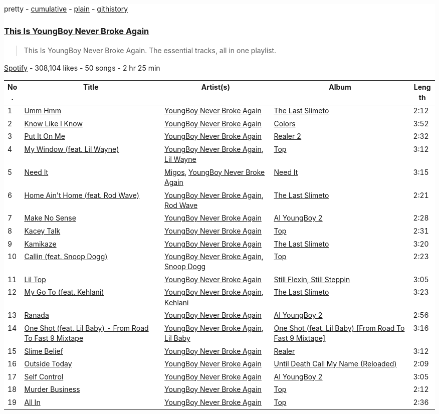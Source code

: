 pretty - [cumulative](/playlists/cumulative/37i9dQZF1DX08Pol1s74FY.md) - [plain](/playlists/plain/37i9dQZF1DX08Pol1s74FY) - [githistory](https://github.githistory.xyz/mackorone/spotify-playlist-archive/blob/main/playlists/plain/37i9dQZF1DX08Pol1s74FY)

### [This Is YoungBoy Never Broke Again](https://open.spotify.com/playlist/37i9dQZF1DX08Pol1s74FY)

> This Is YoungBoy Never Broke Again\. The essential tracks, all in one playlist.

[Spotify](https://open.spotify.com/user/spotify) - 308,104 likes - 50 songs - 2 hr 25 min

| No. | Title | Artist(s) | Album | Length |
|---|---|---|---|---|
| 1 | [Umm Hmm](https://open.spotify.com/track/0UmMT7DNXCOJvSmXXGNG5b) | [YoungBoy Never Broke Again](https://open.spotify.com/artist/7wlFDEWiM5OoIAt8RSli8b) | [The Last Slimeto](https://open.spotify.com/album/1ZCsPUZ7j9dTqjhU2I36tw) | 2:12 |
| 2 | [Know Like I Know](https://open.spotify.com/track/1cGu5a4DcOcmg4NbiqwYwH) | [YoungBoy Never Broke Again](https://open.spotify.com/artist/7wlFDEWiM5OoIAt8RSli8b) | [Colors](https://open.spotify.com/album/0k8MGNLX5dYWX9iHao1Vtx) | 3:52 |
| 3 | [Put It On Me](https://open.spotify.com/track/2FWeNvUo79OeiHWoR1bUsO) | [YoungBoy Never Broke Again](https://open.spotify.com/artist/7wlFDEWiM5OoIAt8RSli8b) | [Realer 2](https://open.spotify.com/album/0HYHImbSqwsuU61PSMEe8J) | 2:32 |
| 4 | [My Window \(feat\. Lil Wayne\)](https://open.spotify.com/track/7IECs9d4Rrlpa7tiHOCE1w) | [YoungBoy Never Broke Again](https://open.spotify.com/artist/7wlFDEWiM5OoIAt8RSli8b), [Lil Wayne](https://open.spotify.com/artist/55Aa2cqylxrFIXC767Z865) | [Top](https://open.spotify.com/album/6MbQdX6OomgQhZU6QCqMKW) | 3:12 |
| 5 | [Need It](https://open.spotify.com/track/6mtjo5kIHKlboGE84lf1FJ) | [Migos](https://open.spotify.com/artist/6oMuImdp5ZcFhWP0ESe6mG), [YoungBoy Never Broke Again](https://open.spotify.com/artist/7wlFDEWiM5OoIAt8RSli8b) | [Need It](https://open.spotify.com/album/3L3WBqghAN3LeGZa5eRIBk) | 3:15 |
| 6 | [Home Ain't Home \(feat\. Rod Wave\)](https://open.spotify.com/track/0oPpchtgx4hZ2J246g5mqn) | [YoungBoy Never Broke Again](https://open.spotify.com/artist/7wlFDEWiM5OoIAt8RSli8b), [Rod Wave](https://open.spotify.com/artist/45TgXXqMDdF8BkjA83OM7z) | [The Last Slimeto](https://open.spotify.com/album/1ZCsPUZ7j9dTqjhU2I36tw) | 2:21 |
| 7 | [Make No Sense](https://open.spotify.com/track/6klLvorLoo1sxvZcjJIY8I) | [YoungBoy Never Broke Again](https://open.spotify.com/artist/7wlFDEWiM5OoIAt8RSli8b) | [AI YoungBoy 2](https://open.spotify.com/album/1nzUj7VkiaytMmf2KrhK2L) | 2:28 |
| 8 | [Kacey Talk](https://open.spotify.com/track/1SF8piqsZWn86DajVKih8F) | [YoungBoy Never Broke Again](https://open.spotify.com/artist/7wlFDEWiM5OoIAt8RSli8b) | [Top](https://open.spotify.com/album/6MbQdX6OomgQhZU6QCqMKW) | 2:31 |
| 9 | [Kamikaze](https://open.spotify.com/track/1p0BcIePXAd65ouic9XrLT) | [YoungBoy Never Broke Again](https://open.spotify.com/artist/7wlFDEWiM5OoIAt8RSli8b) | [The Last Slimeto](https://open.spotify.com/album/1ZCsPUZ7j9dTqjhU2I36tw) | 3:20 |
| 10 | [Callin \(feat\. Snoop Dogg\)](https://open.spotify.com/track/0IUW6b1taJKyKt6hyagmTG) | [YoungBoy Never Broke Again](https://open.spotify.com/artist/7wlFDEWiM5OoIAt8RSli8b), [Snoop Dogg](https://open.spotify.com/artist/7hJcb9fa4alzcOq3EaNPoG) | [Top](https://open.spotify.com/album/6MbQdX6OomgQhZU6QCqMKW) | 2:23 |
| 11 | [Lil Top](https://open.spotify.com/track/1aMokXl3uKDvCh4BBcjFOA) | [YoungBoy Never Broke Again](https://open.spotify.com/artist/7wlFDEWiM5OoIAt8RSli8b) | [Still Flexin, Still Steppin](https://open.spotify.com/album/6mhlquPOu46v4c7nXS35mX) | 3:05 |
| 12 | [My Go To \(feat\. Kehlani\)](https://open.spotify.com/track/17GwUSpTy04lYWHHmwMvTD) | [YoungBoy Never Broke Again](https://open.spotify.com/artist/7wlFDEWiM5OoIAt8RSli8b), [Kehlani](https://open.spotify.com/artist/0cGUm45nv7Z6M6qdXYQGTX) | [The Last Slimeto](https://open.spotify.com/album/1ZCsPUZ7j9dTqjhU2I36tw) | 3:23 |
| 13 | [Ranada](https://open.spotify.com/track/4XlyD28tQ6qdqNS2BkE1AF) | [YoungBoy Never Broke Again](https://open.spotify.com/artist/7wlFDEWiM5OoIAt8RSli8b) | [AI YoungBoy 2](https://open.spotify.com/album/1nzUj7VkiaytMmf2KrhK2L) | 2:56 |
| 14 | [One Shot \(feat\. Lil Baby\) \- From Road To Fast 9 Mixtape](https://open.spotify.com/track/6HM2tjTLqJi0poAkCdnNTB) | [YoungBoy Never Broke Again](https://open.spotify.com/artist/7wlFDEWiM5OoIAt8RSli8b), [Lil Baby](https://open.spotify.com/artist/5f7VJjfbwm532GiveGC0ZK) | [One Shot \(feat\. Lil Baby\) \[From Road To Fast 9 Mixtape\]](https://open.spotify.com/album/77jliuSc2k0yq3wjl62fSP) | 3:16 |
| 15 | [Slime Belief](https://open.spotify.com/track/2qGfZAgDe1pV2y5xJAhi6R) | [YoungBoy Never Broke Again](https://open.spotify.com/artist/7wlFDEWiM5OoIAt8RSli8b) | [Realer](https://open.spotify.com/album/3o5se5blwiAdJPk8yAw1EQ) | 3:12 |
| 16 | [Outside Today](https://open.spotify.com/track/3sA7HKGzcKTVscdiTCrWpX) | [YoungBoy Never Broke Again](https://open.spotify.com/artist/7wlFDEWiM5OoIAt8RSli8b) | [Until Death Call My Name \(Reloaded\)](https://open.spotify.com/album/1xFoRn9DxZXwPjEdGnw800) | 2:09 |
| 17 | [Self Control](https://open.spotify.com/track/4vSoyDfL0uZyUoWu5NNNsQ) | [YoungBoy Never Broke Again](https://open.spotify.com/artist/7wlFDEWiM5OoIAt8RSli8b) | [AI YoungBoy 2](https://open.spotify.com/album/1nzUj7VkiaytMmf2KrhK2L) | 3:05 |
| 18 | [Murder Business](https://open.spotify.com/track/2crr8fnMCNKxypSNuHi5Jq) | [YoungBoy Never Broke Again](https://open.spotify.com/artist/7wlFDEWiM5OoIAt8RSli8b) | [Top](https://open.spotify.com/album/6MbQdX6OomgQhZU6QCqMKW) | 2:12 |
| 19 | [All In](https://open.spotify.com/track/7CdoE8U5DwrwCaLoyf3ME0) | [YoungBoy Never Broke Again](https://open.spotify.com/artist/7wlFDEWiM5OoIAt8RSli8b) | [Top](https://open.spotify.com/album/6MbQdX6OomgQhZU6QCqMKW) | 2:36 |
